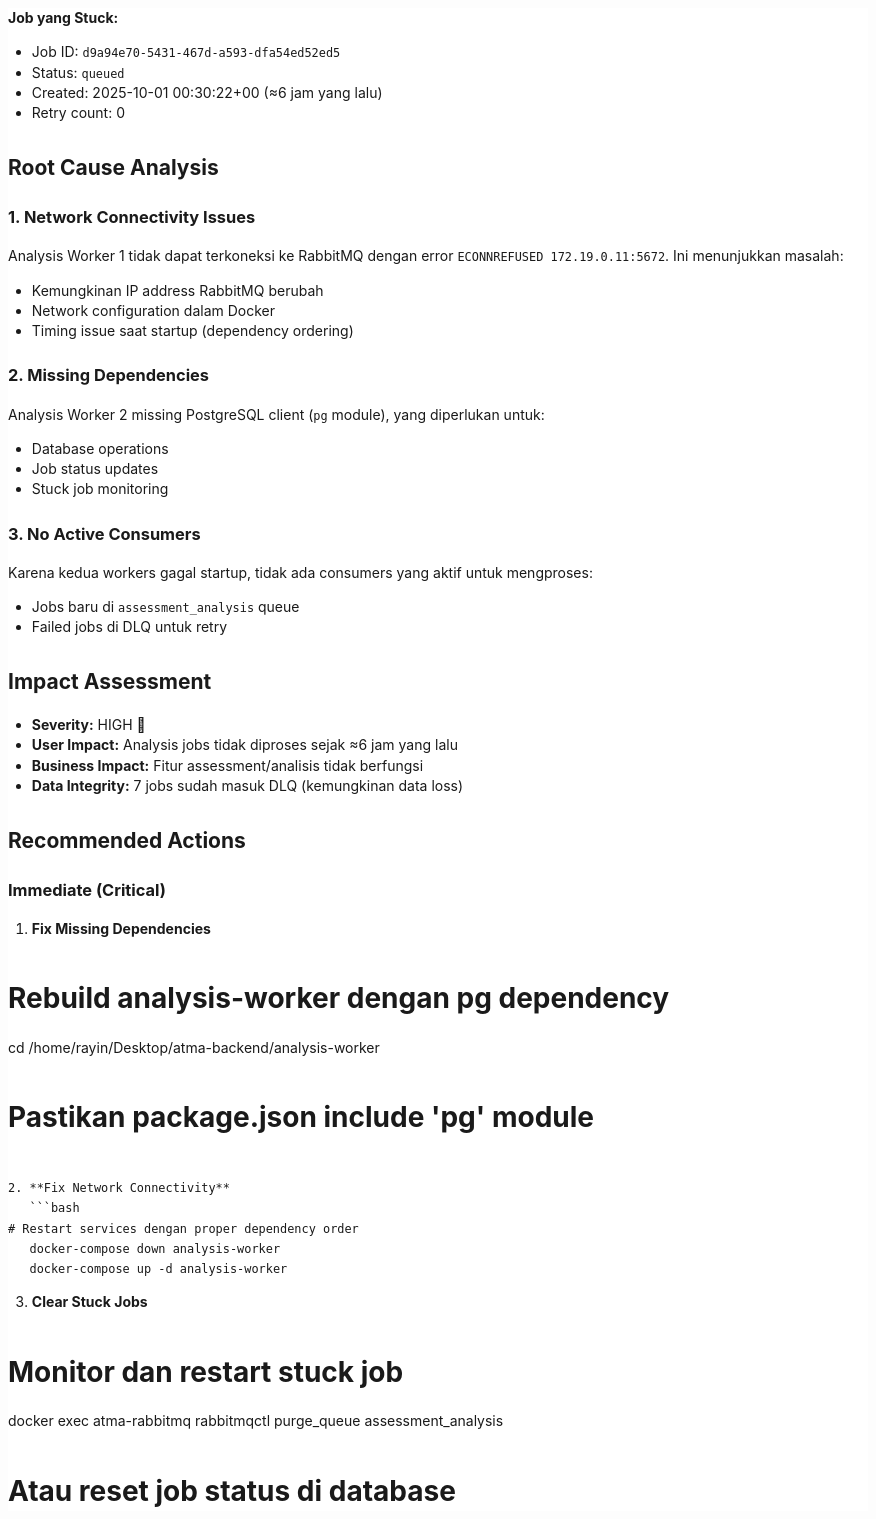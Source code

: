 **Job yang Stuck:**
- Job ID: `d9a94e70-5431-467d-a593-dfa54ed52ed5`
- Status: `queued` 
- Created: 2025-10-01 00:30:22+00 (≈6 jam yang lalu)
- Retry count: 0

## Root Cause Analysis

### 1. Network Connectivity Issues
Analysis Worker 1 tidak dapat terkoneksi ke RabbitMQ dengan error `ECONNREFUSED 172.19.0.11:5672`. Ini menunjukkan masalah:
- Kemungkinan IP address RabbitMQ berubah
- Network configuration dalam Docker
- Timing issue saat startup (dependency ordering)

### 2. Missing Dependencies
Analysis Worker 2 missing PostgreSQL client (`pg` module), yang diperlukan untuk:
- Database operations
- Job status updates
- Stuck job monitoring

### 3. No Active Consumers
Karena kedua workers gagal startup, tidak ada consumers yang aktif untuk mengproses:
- Jobs baru di `assessment_analysis` queue
- Failed jobs di DLQ untuk retry

## Impact Assessment
- **Severity:** HIGH 🔴
- **User Impact:** Analysis jobs tidak diproses sejak ≈6 jam yang lalu
- **Business Impact:** Fitur assessment/analisis tidak berfungsi
- **Data Integrity:** 7 jobs sudah masuk DLQ (kemungkinan data loss)

## Recommended Actions

### Immediate (Critical)
1. **Fix Missing Dependencies**
   ```bash
# Rebuild analysis-worker dengan pg dependency
   cd /home/rayin/Desktop/atma-backend/analysis-worker
   # Pastikan package.json include 'pg' module
```

2. **Fix Network Connectivity**
   ```bash
# Restart services dengan proper dependency order
   docker-compose down analysis-worker
   docker-compose up -d analysis-worker
```

3. **Clear Stuck Jobs**
   ```bash
# Monitor dan restart stuck job
   docker exec atma-rabbitmq rabbitmqctl purge_queue assessment_analysis
   # Atau reset job status di database
```
